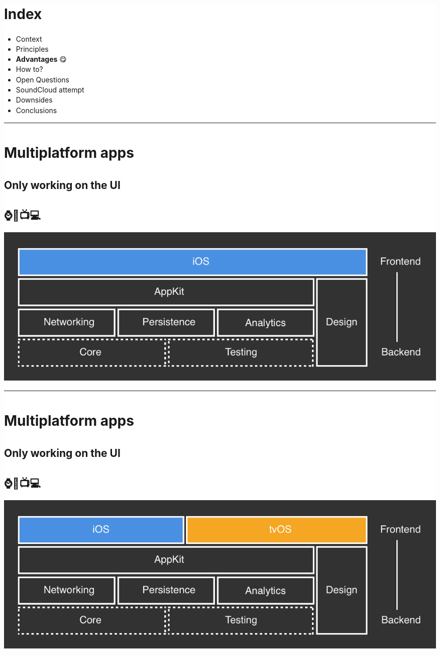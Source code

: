 
# Index

- Context
- Principles
- **Advantages** 😋
- How to?
- Open Questions
- SoundCloud attempt
- Downsides
- Conclusions

---

# Multiplatform apps
## **Only working on the UI**
## :watch::iphone::tv::computer:

![inline](images/stack-multiplatform-1.png)

---

# Multiplatform apps
## **Only working on the UI**
## :watch::iphone::tv::computer:

![inline](images/stack-multiplatform-2.png)